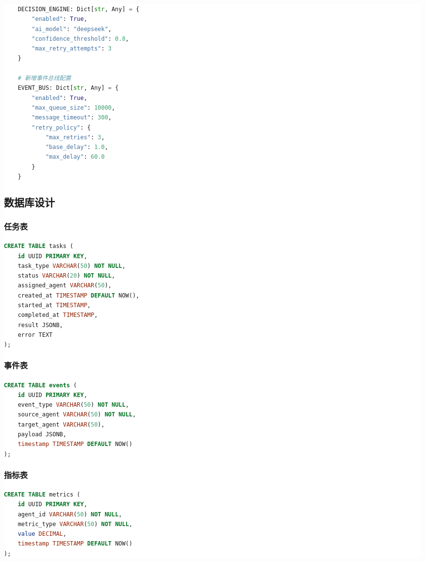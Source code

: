 ```python
    DECISION_ENGINE: Dict[str, Any] = {
        "enabled": True,
        "ai_model": "deepseek",
        "confidence_threshold": 0.8,
        "max_retry_attempts": 3
    }
    
    # 新增事件总线配置
    EVENT_BUS: Dict[str, Any] = {
        "enabled": True,
        "max_queue_size": 10000,
        "message_timeout": 300,
        "retry_policy": {
            "max_retries": 3,
            "base_delay": 1.0,
            "max_delay": 60.0
        }
    }
```

## 数据库设计

### 任务表
```sql
CREATE TABLE tasks (
    id UUID PRIMARY KEY,
    task_type VARCHAR(50) NOT NULL,
    status VARCHAR(20) NOT NULL,
    assigned_agent VARCHAR(50),
    created_at TIMESTAMP DEFAULT NOW(),
    started_at TIMESTAMP,
    completed_at TIMESTAMP,
    result JSONB,
    error TEXT
);
```

### 事件表
```sql
CREATE TABLE events (
    id UUID PRIMARY KEY,
    event_type VARCHAR(50) NOT NULL,
    source_agent VARCHAR(50) NOT NULL,
    target_agent VARCHAR(50),
    payload JSONB,
    timestamp TIMESTAMP DEFAULT NOW()
);
```

### 指标表
```sql
CREATE TABLE metrics (
    id UUID PRIMARY KEY,
    agent_id VARCHAR(50) NOT NULL,
    metric_type VARCHAR(50) NOT NULL,
    value DECIMAL,
    timestamp TIMESTAMP DEFAULT NOW()
);
```
